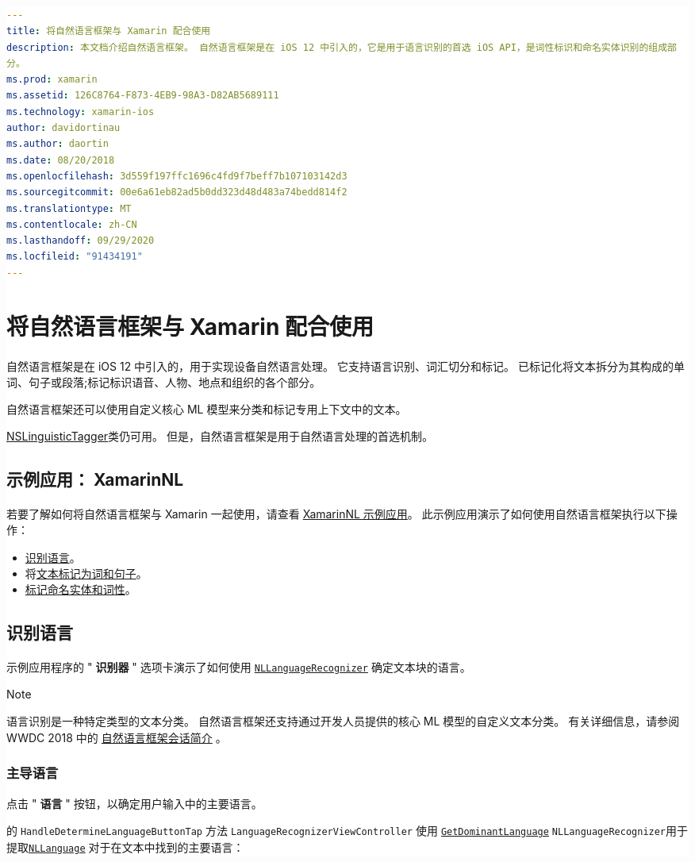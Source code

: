 ```yaml
---
title: 将自然语言框架与 Xamarin 配合使用
description: 本文档介绍自然语言框架。 自然语言框架是在 iOS 12 中引入的，它是用于语言识别的首选 iOS API，是词性标识和命名实体识别的组成部分。
ms.prod: xamarin
ms.assetid: 126C8764-F873-4EB9-98A3-D82AB5689111
ms.technology: xamarin-ios
author: davidortinau
ms.author: daortin
ms.date: 08/20/2018
ms.openlocfilehash: 3d559f197ffc1696c4fd9f7beff7b107103142d3
ms.sourcegitcommit: 00e6a61eb82ad5b0dd323d48d483a74bedd814f2
ms.translationtype: MT
ms.contentlocale: zh-CN
ms.lasthandoff: 09/29/2020
ms.locfileid: "91434191"
---
```

# <a name="using-the-natural-language-framework-with-xamarinios"></a>将自然语言框架与 Xamarin 配合使用

自然语言框架是在 iOS 12 中引入的，用于实现设备自然语言处理。 它支持语言识别、词汇切分和标记。 已标记化将文本拆分为其构成的单词、句子或段落;标记标识语音、人物、地点和组织的各个部分。

自然语言框架还可以使用自定义核心 ML 模型来分类和标记专用上下文中的文本。

[NSLinguisticTagger](xref:Foundation.NSLinguisticTagger)类仍可用。 但是，自然语言框架是用于自然语言处理的首选机制。

## <a name="sample-app-xamarinnl"></a>示例应用： XamarinNL

若要了解如何将自然语言框架与 Xamarin 一起使用，请查看 [XamarinNL 示例应用](/samples/xamarin/ios-samples/ios12-xamarinnl)。
此示例应用演示了如何使用自然语言框架执行以下操作：

- [识别语言](#recognizing-languages)。
- 将[文本标记为词和句子](#tokenizing-text-into-words-sentences-and-paragraphs)。
- [标记命名实体和词性](#tagging-named-entities-and-parts-of-speech)。

## <a name="recognizing-languages"></a>识别语言

示例应用程序的 " **识别器** " 选项卡演示了如何使用 [`NLLanguageRecognizer`](xref:NaturalLanguage.NLLanguageRecognizer)
确定文本块的语言。

> [!NOTE]
> 语言识别是一种特定类型的文本分类。 自然语言框架还支持通过开发人员提供的核心 ML 模型的自定义文本分类。 有关详细信息，请参阅 WWDC 2018 中的 [自然语言框架会话简介](https://developer.apple.com/videos/play/wwdc2018/713/) 。

### <a name="dominant-language"></a>主导语言

点击 " **语言** " 按钮，以确定用户输入中的主要语言。

的 `HandleDetermineLanguageButtonTap` 方法 `LanguageRecognizerViewController` 使用 [`GetDominantLanguage`](xref:NaturalLanguage.NLLanguageRecognizer.GetDominantLanguage*)
`NLLanguageRecognizer`用于提取[`NLLanguage`](xref:NaturalLanguage.NLLanguage)
对于在文本中找到的主要语言：
